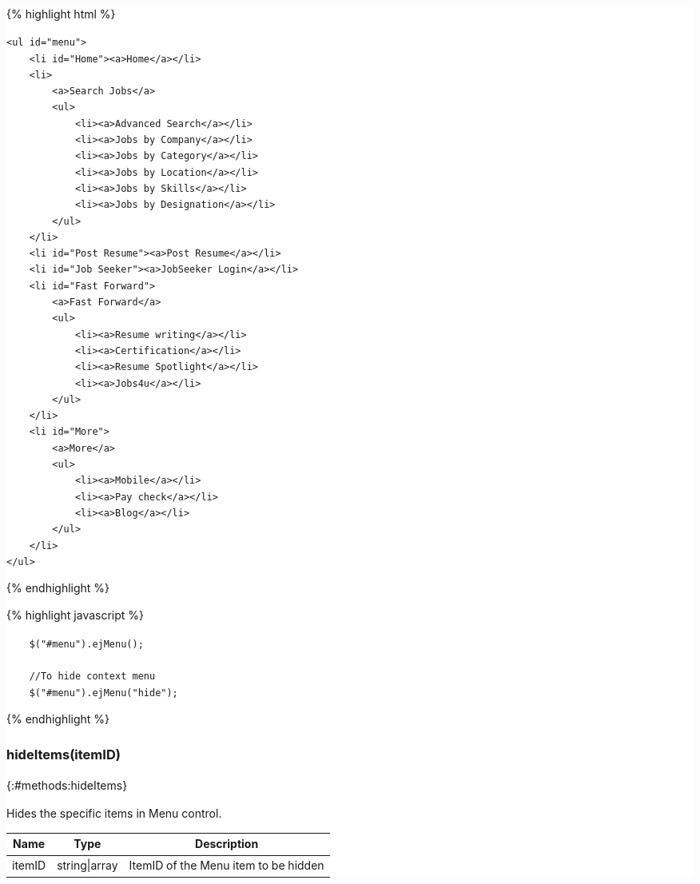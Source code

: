 
{% highlight html %}
 
    <ul id="menu">
        <li id="Home"><a>Home</a></li>
        <li>
            <a>Search Jobs</a>
            <ul>
                <li><a>Advanced Search</a></li>
                <li><a>Jobs by Company</a></li>
                <li><a>Jobs by Category</a></li>
                <li><a>Jobs by Location</a></li>
                <li><a>Jobs by Skills</a></li>
                <li><a>Jobs by Designation</a></li>
            </ul>
        </li>
        <li id="Post Resume"><a>Post Resume</a></li>
        <li id="Job Seeker"><a>JobSeeker Login</a></li>
        <li id="Fast Forward">
            <a>Fast Forward</a>
            <ul>
                <li><a>Resume writing</a></li>
                <li><a>Certification</a></li>
                <li><a>Resume Spotlight</a></li>
                <li><a>Jobs4u</a></li>
            </ul>
        </li>
        <li id="More">
            <a>More</a>
            <ul>
                <li><a>Mobile</a></li>
                <li><a>Pay check</a></li>
                <li><a>Blog</a></li>
            </ul>
        </li>
    </ul>
 
{% endhighlight %}

{% highlight javascript %} 

        $("#menu").ejMenu();

        //To hide context menu
        $("#menu").ejMenu("hide");

{% endhighlight %}


### hideItems(itemID)
{:#methods:hideItems}

Hides the specific items in Menu control.

<table class="params">
<thead>
<tr>
<th>Name</th>
<th>Type</th>
<th>Description</th>
</tr>
</thead>
<tbody>
<tr>
<td class="name">
itemID</td>
<td class="type"><span class="param-type">string|array</span></td>
<td class="description">ItemID of the Menu item to be hidden</td>
